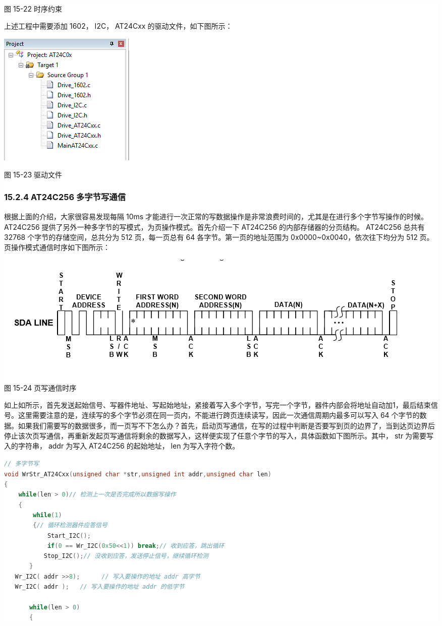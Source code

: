 图 15-22 时序约束

上述工程中需要添加 1602， I2C， AT24Cxx 的驱动文件，如下图所示：

![](../media/image170.png)

图 15-23 驱动文件

### 15.2.4 AT24C256 多字节写通信

根据上面的介绍，大家很容易发现每隔 10ms 才能进行一次正常的写数据操作是非常浪费时间的，尤其是在进行多个字节写操作的时候。 AT24C256 提供了另外一种多字节的写模式，为页操作模式。首先介绍一下 AT24C256
的内部存储器的分页结构。 AT24C256 总共有 32768 个字节的存储空间，总共分为 512 页，每一页总有 64 各字节。第一页的地址范围为 0x0000~0x0040，依次往下均分为 512 页。页操作模式通信时序如下图所示：

![](../media/image171.png)

图 15-24 页写通信时序

如上如所示，首先发送起始信号、写器件地址、写起始地址，紧接着写入多个字节，写完一个字节，器件内部会将地址自动加1，最后结束信号。这里需要注意的是，连续写的多个字节必须在同一页内，不能进行跨页连续读写，因此一次通信周期内最多可以写入 64
个字节的数据。如果我们需要写的数据很多，而一页写不下怎么办？首先，启动页写通信，在写的过程中判断是否要写到页的边界了，当到达页边界后停止该次页写通信，再重新发起页写通信将剩余的数据写入，这样便实现了任意个字节的写入，具体函数如下图所示。其中，
str 为需要写入的字符串， addr 为写入 AT24C256 的起始地址， len 为写入字符个数。

```c
// 多字节写
void WrStr_AT24Cxx(unsigned char *str,unsigned int addr,unsigned char len)
{
    while(len > 0)// 检测上一次是否完成所以数据写操作
    {
        while(1)
        {// 循环检测器件应答信号
            Start_I2C();
            if(0 == Wr_I2C(0x50<<1)) break;// 收到应答，跳出循环
           Stop_I2C();// 没收到应答，发送停止信号，继续循环检测
       }
   Wr_I2C( addr >>8);      // 写入要操作的地址 addr 高字节
   Wr_I2C( addr );   // 写入要操作的地址 addr 的低字节
         
       while(len > 0)
       {
```